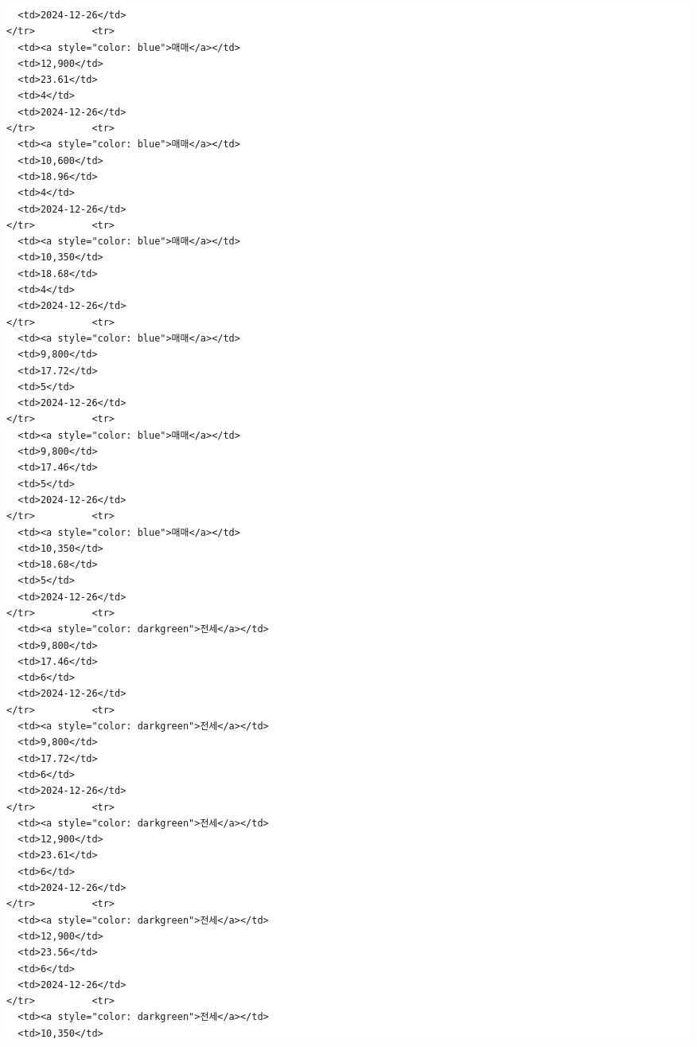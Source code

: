       <td>2024-12-26</td>
    </tr>          <tr>
      <td><a style="color: blue">매매</a></td>
      <td>12,900</td>
      <td>23.61</td>
      <td>4</td>
      <td>2024-12-26</td>
    </tr>          <tr>
      <td><a style="color: blue">매매</a></td>
      <td>10,600</td>
      <td>18.96</td>
      <td>4</td>
      <td>2024-12-26</td>
    </tr>          <tr>
      <td><a style="color: blue">매매</a></td>
      <td>10,350</td>
      <td>18.68</td>
      <td>4</td>
      <td>2024-12-26</td>
    </tr>          <tr>
      <td><a style="color: blue">매매</a></td>
      <td>9,800</td>
      <td>17.72</td>
      <td>5</td>
      <td>2024-12-26</td>
    </tr>          <tr>
      <td><a style="color: blue">매매</a></td>
      <td>9,800</td>
      <td>17.46</td>
      <td>5</td>
      <td>2024-12-26</td>
    </tr>          <tr>
      <td><a style="color: blue">매매</a></td>
      <td>10,350</td>
      <td>18.68</td>
      <td>5</td>
      <td>2024-12-26</td>
    </tr>          <tr>
      <td><a style="color: darkgreen">전세</a></td>
      <td>9,800</td>
      <td>17.46</td>
      <td>6</td>
      <td>2024-12-26</td>
    </tr>          <tr>
      <td><a style="color: darkgreen">전세</a></td>
      <td>9,800</td>
      <td>17.72</td>
      <td>6</td>
      <td>2024-12-26</td>
    </tr>          <tr>
      <td><a style="color: darkgreen">전세</a></td>
      <td>12,900</td>
      <td>23.61</td>
      <td>6</td>
      <td>2024-12-26</td>
    </tr>          <tr>
      <td><a style="color: darkgreen">전세</a></td>
      <td>12,900</td>
      <td>23.56</td>
      <td>6</td>
      <td>2024-12-26</td>
    </tr>          <tr>
      <td><a style="color: darkgreen">전세</a></td>
      <td>10,350</td>